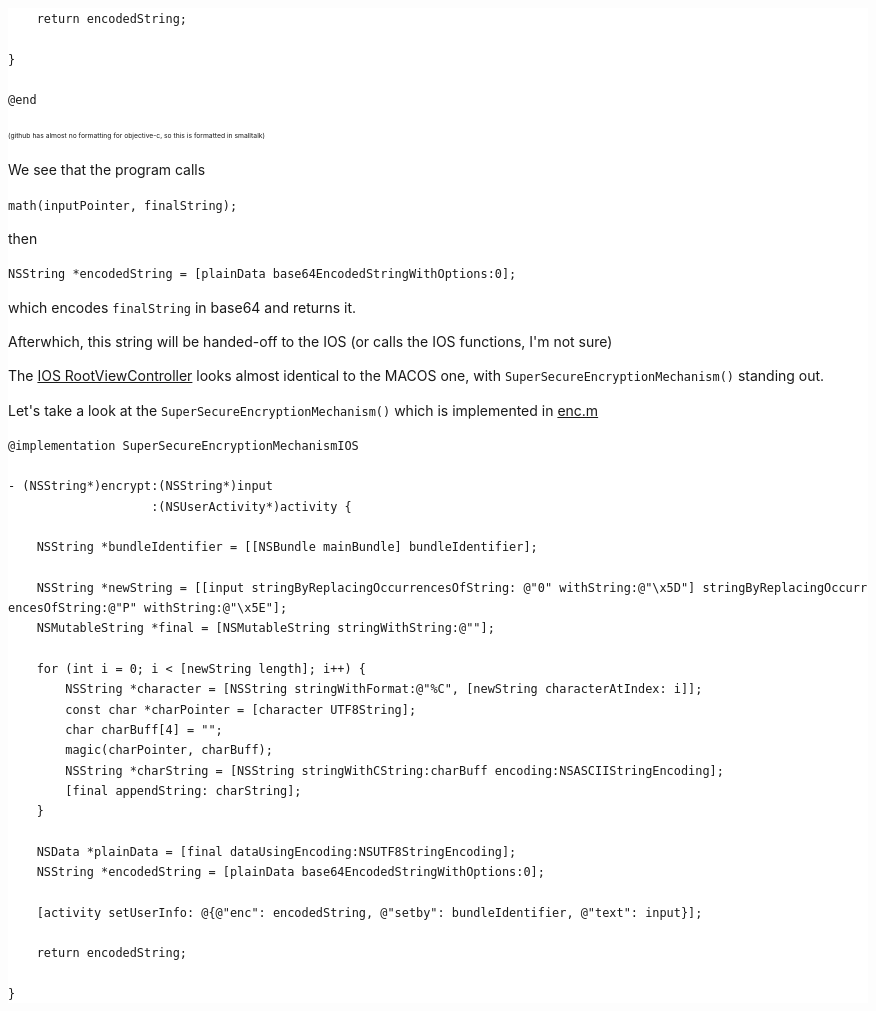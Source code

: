 ```smalltalk
    return encodedString;
    
}

@end
```

<sup><sub><sup><sub>(github has almost no formatting for objective-c, so this is formatted in smalltalk)</sup></sub></sup></sub>

We see that the program calls

```smalltalk
math(inputPointer, finalString);
```

then 

```smalltalk
NSString *encodedString = [plainData base64EncodedStringWithOptions:0];
```

which encodes `finalString` in base64 and returns it.

Afterwhich, this string will be handed-off to the IOS (or calls the IOS functions, I'm not sure)

The [IOS RootViewController](assets/TheEcoSystem/TheEcoSystem/TheEcoSystem/TheEcoSystemIOS/RootViewController.swift) looks almost identical to the MACOS one, with `SuperSecureEncryptionMechanism()` standing out.

Let's take a look at the `SuperSecureEncryptionMechanism()` which is implemented in [enc.m](assets/TheEcoSystem/TheEcoSystem/TheEcoSystem/TheEcoSystemIOS/logic/enc.m)

```smalltalk
@implementation SuperSecureEncryptionMechanismIOS

- (NSString*)encrypt:(NSString*)input
                    :(NSUserActivity*)activity {
    
    NSString *bundleIdentifier = [[NSBundle mainBundle] bundleIdentifier];
    
    NSString *newString = [[input stringByReplacingOccurrencesOfString: @"0" withString:@"\x5D"] stringByReplacingOccurrencesOfString:@"P" withString:@"\x5E"];
    NSMutableString *final = [NSMutableString stringWithString:@""];
    
    for (int i = 0; i < [newString length]; i++) {
        NSString *character = [NSString stringWithFormat:@"%C", [newString characterAtIndex: i]];
        const char *charPointer = [character UTF8String];
        char charBuff[4] = "";
        magic(charPointer, charBuff);
        NSString *charString = [NSString stringWithCString:charBuff encoding:NSASCIIStringEncoding];
        [final appendString: charString];
    }
    
    NSData *plainData = [final dataUsingEncoding:NSUTF8StringEncoding];
    NSString *encodedString = [plainData base64EncodedStringWithOptions:0];
    
    [activity setUserInfo: @{@"enc": encodedString, @"setby": bundleIdentifier, @"text": input}];
    
    return encodedString;
    
}
```
